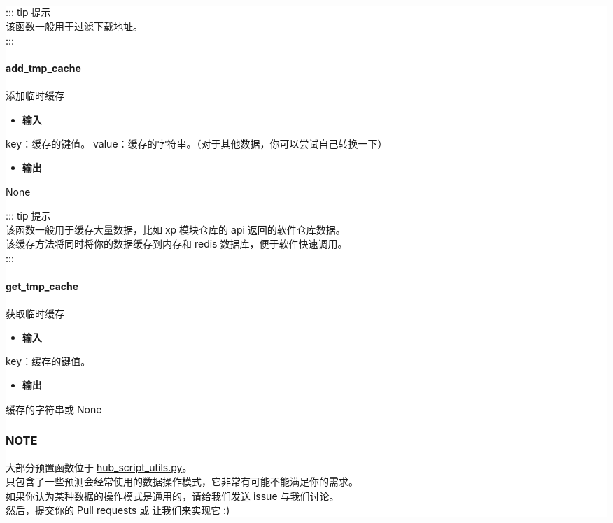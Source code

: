 ::: tip 提示  
该函数一般用于过滤下载地址。  
:::

#### add_tmp_cache

添加临时缓存

- **输入**

key：缓存的键值。
value：缓存的字符串。（对于其他数据，你可以尝试自己转换一下）

- **输出**

None

::: tip 提示  
该函数一般用于缓存大量数据，比如 xp 模块仓库的 api 返回的软件仓库数据。  
该缓存方法将同时将你的数据缓存到内存和 redis 数据库，便于软件快速调用。  
:::

#### get_tmp_cache

获取临时缓存

- **输入**

key：缓存的键值。

- **输出**

缓存的字符串或 None

### NOTE

大部分预置函数位于 [hub_script_utils.py](https://github.com/DUpdateSystem/Server/blob/master/server/app/server/hubs/hub_script_utils.py)。  
只包含了一些预测会经常使用的数据操作模式，它非常有可能不能满足你的需求。  
如果你认为某种数据的操作模式是通用的，请给我们发送 [issue](https://github.com/DUpdateSystem/Server/issues/new/choose) 与我们讨论。  
然后，提交你的 [Pull requests](https://github.com/DUpdateSystem/Server/pulls) 或 让我们来实现它 :)
